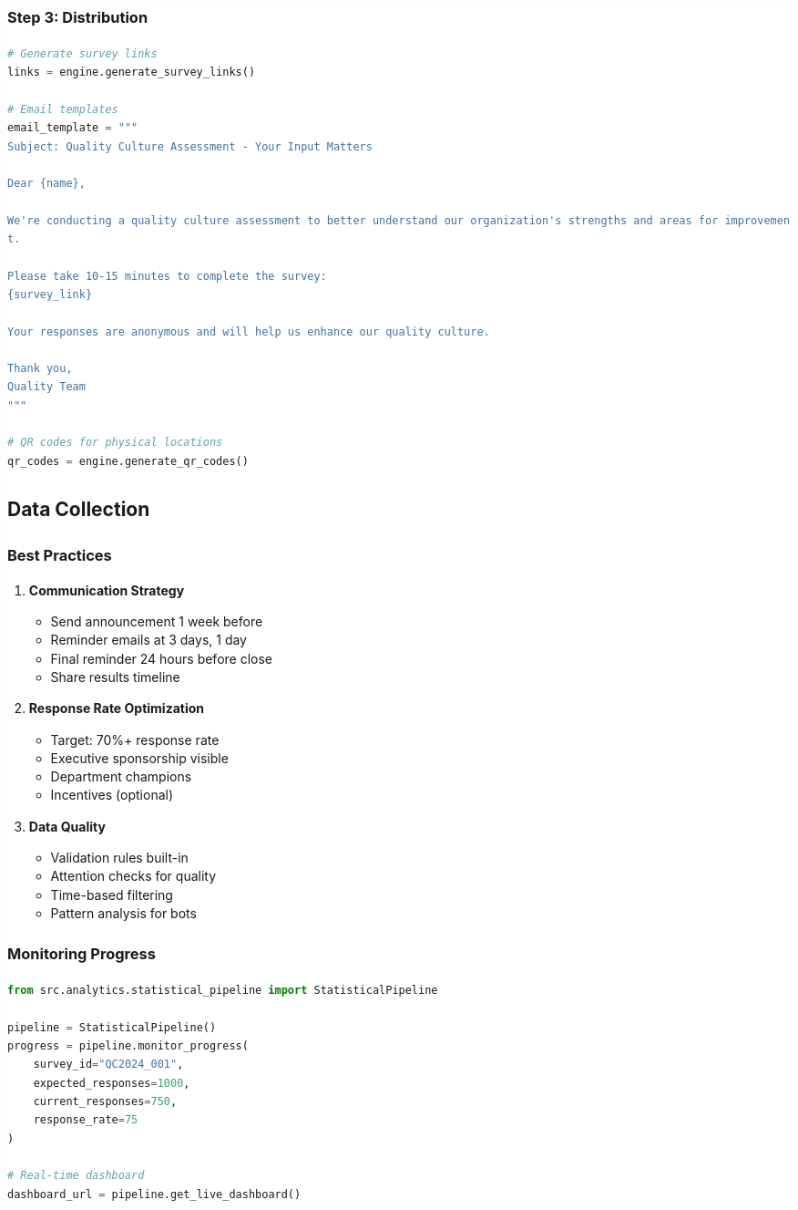 ### Step 3: Distribution
```python
# Generate survey links
links = engine.generate_survey_links()

# Email templates
email_template = """
Subject: Quality Culture Assessment - Your Input Matters

Dear {name},

We're conducting a quality culture assessment to better understand our organization's strengths and areas for improvement.

Please take 10-15 minutes to complete the survey:
{survey_link}

Your responses are anonymous and will help us enhance our quality culture.

Thank you,
Quality Team
"""

# QR codes for physical locations
qr_codes = engine.generate_qr_codes()
```

## Data Collection

### Best Practices
1. **Communication Strategy**
   - Send announcement 1 week before
   - Reminder emails at 3 days, 1 day
   - Final reminder 24 hours before close
   - Share results timeline

2. **Response Rate Optimization**
   - Target: 70%+ response rate
   - Executive sponsorship visible
   - Department champions
   - Incentives (optional)

3. **Data Quality**
   - Validation rules built-in
   - Attention checks for quality
   - Time-based filtering
   - Pattern analysis for bots

### Monitoring Progress
```python
from src.analytics.statistical_pipeline import StatisticalPipeline

pipeline = StatisticalPipeline()
progress = pipeline.monitor_progress(
    survey_id="QC2024_001",
    expected_responses=1000,
    current_responses=750,
    response_rate=75
)

# Real-time dashboard
dashboard_url = pipeline.get_live_dashboard()
```
